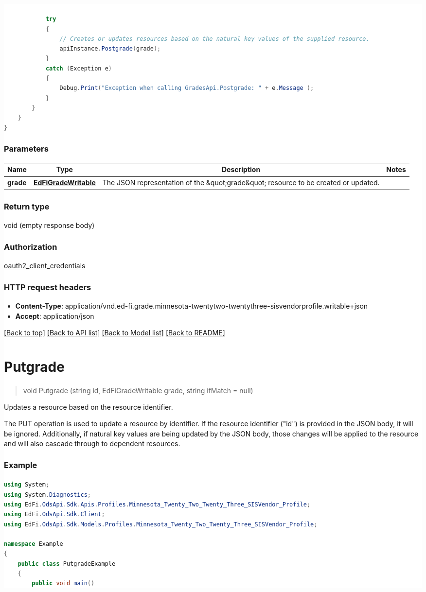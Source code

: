 ```csharp

            try
            {
                // Creates or updates resources based on the natural key values of the supplied resource.
                apiInstance.Postgrade(grade);
            }
            catch (Exception e)
            {
                Debug.Print("Exception when calling GradesApi.Postgrade: " + e.Message );
            }
        }
    }
}
```

### Parameters

Name | Type | Description  | Notes
------------- | ------------- | ------------- | -------------
 **grade** | [**EdFiGradeWritable**](EdFiGradeWritable.md)| The JSON representation of the \&quot;grade\&quot; resource to be created or updated. | 

### Return type

void (empty response body)

### Authorization

[oauth2_client_credentials](../README.md#oauth2_client_credentials)

### HTTP request headers

 - **Content-Type**: application/vnd.ed-fi.grade.minnesota-twentytwo-twentythree-sisvendorprofile.writable+json
 - **Accept**: application/json

[[Back to top]](#) [[Back to API list]](../README.md#documentation-for-api-endpoints) [[Back to Model list]](../README.md#documentation-for-models) [[Back to README]](../README.md)

<a name="putgrade"></a>
# **Putgrade**
> void Putgrade (string id, EdFiGradeWritable grade, string ifMatch = null)

Updates a resource based on the resource identifier.

The PUT operation is used to update a resource by identifier. If the resource identifier (\"id\") is provided in the JSON body, it will be ignored. Additionally, if natural key values are being updated by the JSON body, those changes will be applied to the resource and will also cascade through to dependent resources.

### Example
```csharp
using System;
using System.Diagnostics;
using EdFi.OdsApi.Sdk.Apis.Profiles.Minnesota_Twenty_Two_Twenty_Three_SISVendor_Profile;
using EdFi.OdsApi.Sdk.Client;
using EdFi.OdsApi.Sdk.Models.Profiles.Minnesota_Twenty_Two_Twenty_Three_SISVendor_Profile;

namespace Example
{
    public class PutgradeExample
    {
        public void main()
```